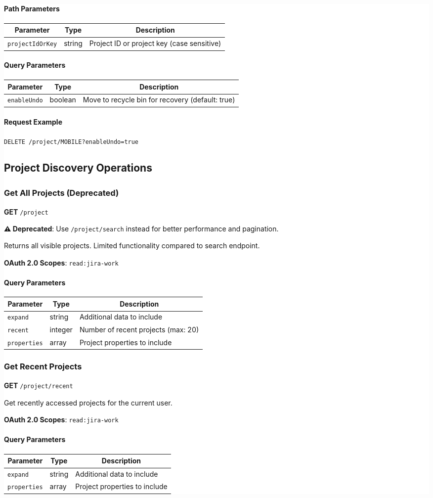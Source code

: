 #### Path Parameters

| Parameter | Type | Description |
|-----------|------|-------------|
| `projectIdOrKey` | string | Project ID or project key (case sensitive) |

#### Query Parameters

| Parameter | Type | Description |
|-----------|------|-------------|
| `enableUndo` | boolean | Move to recycle bin for recovery (default: true) |

#### Request Example
```
DELETE /project/MOBILE?enableUndo=true
```

## Project Discovery Operations

### Get All Projects (Deprecated)

**GET** `/project`

**⚠️ Deprecated**: Use `/project/search` instead for better performance and pagination.

Returns all visible projects. Limited functionality compared to search endpoint.

**OAuth 2.0 Scopes**: `read:jira-work`

#### Query Parameters

| Parameter | Type | Description |
|-----------|------|-------------|
| `expand` | string | Additional data to include |
| `recent` | integer | Number of recent projects (max: 20) |
| `properties` | array | Project properties to include |

### Get Recent Projects

**GET** `/project/recent`

Get recently accessed projects for the current user.

**OAuth 2.0 Scopes**: `read:jira-work`

#### Query Parameters

| Parameter | Type | Description |
|-----------|------|-------------|
| `expand` | string | Additional data to include |
| `properties` | array | Project properties to include |
